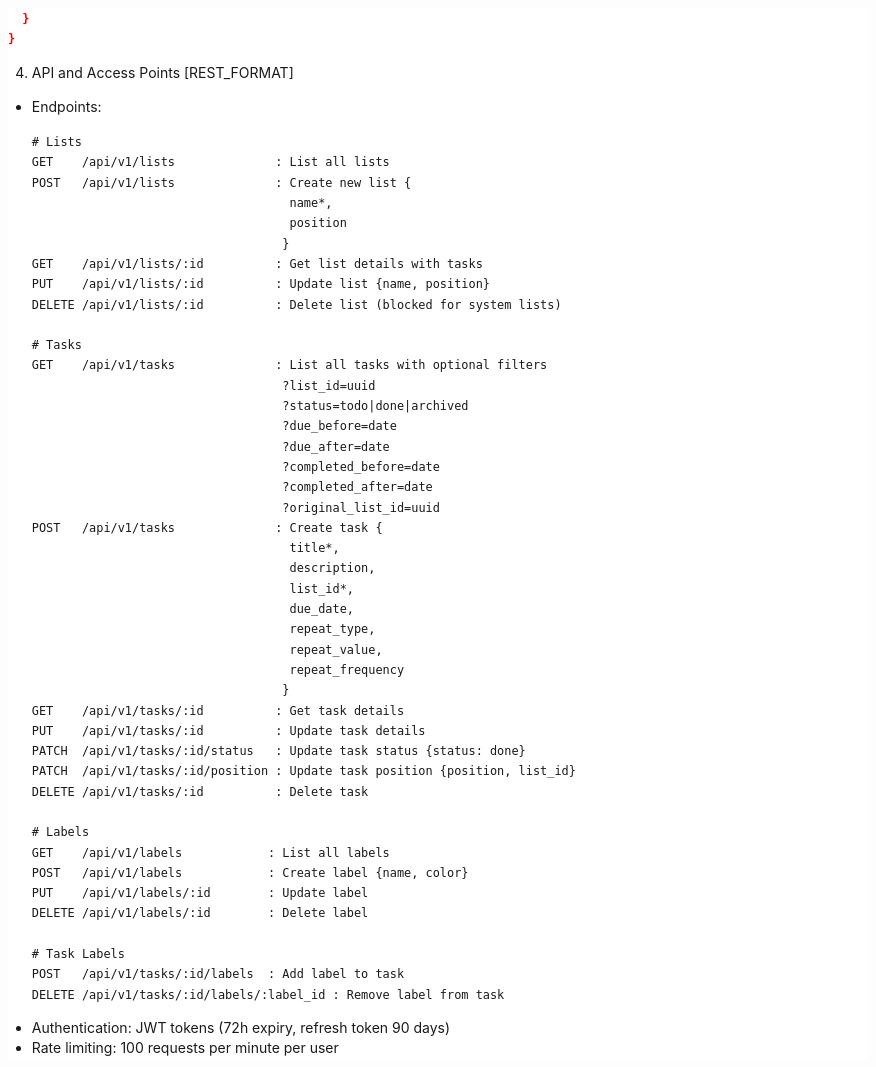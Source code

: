   ```json
    }
  }
  ```

4. API and Access Points [REST_FORMAT]
- Endpoints:
  ```
  # Lists
  GET    /api/v1/lists              : List all lists
  POST   /api/v1/lists              : Create new list {
                                      name*,
                                      position
                                     }
  GET    /api/v1/lists/:id          : Get list details with tasks
  PUT    /api/v1/lists/:id          : Update list {name, position}
  DELETE /api/v1/lists/:id          : Delete list (blocked for system lists)

  # Tasks
  GET    /api/v1/tasks              : List all tasks with optional filters
                                     ?list_id=uuid
                                     ?status=todo|done|archived
                                     ?due_before=date
                                     ?due_after=date
                                     ?completed_before=date
                                     ?completed_after=date
                                     ?original_list_id=uuid
  POST   /api/v1/tasks              : Create task {
                                      title*,
                                      description,
                                      list_id*,
                                      due_date,
                                      repeat_type,
                                      repeat_value,
                                      repeat_frequency
                                     }
  GET    /api/v1/tasks/:id          : Get task details
  PUT    /api/v1/tasks/:id          : Update task details
  PATCH  /api/v1/tasks/:id/status   : Update task status {status: done}
  PATCH  /api/v1/tasks/:id/position : Update task position {position, list_id}
  DELETE /api/v1/tasks/:id          : Delete task

  # Labels
  GET    /api/v1/labels            : List all labels
  POST   /api/v1/labels            : Create label {name, color}
  PUT    /api/v1/labels/:id        : Update label
  DELETE /api/v1/labels/:id        : Delete label

  # Task Labels
  POST   /api/v1/tasks/:id/labels  : Add label to task
  DELETE /api/v1/tasks/:id/labels/:label_id : Remove label from task
  ```
- Authentication: JWT tokens (72h expiry, refresh token 90 days)
- Rate limiting: 100 requests per minute per user
